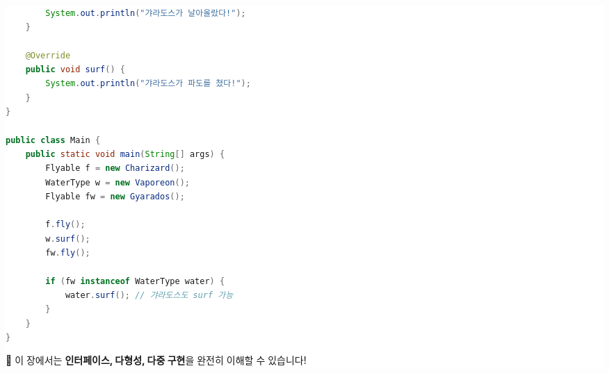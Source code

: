 ```java
        System.out.println("갸라도스가 날아올랐다!");
    }

    @Override
    public void surf() {
        System.out.println("갸라도스가 파도를 쳤다!");
    }
}

public class Main {
    public static void main(String[] args) {
        Flyable f = new Charizard();
        WaterType w = new Vaporeon();
        Flyable fw = new Gyarados();

        f.fly();
        w.surf();
        fw.fly();

        if (fw instanceof WaterType water) {
            water.surf(); // 갸라도스도 surf 가능
        }
    }
}
```

🧩 이 장에서는 **인터페이스, 다형성, 다중 구현**을 완전히 이해할 수 있습니다!
